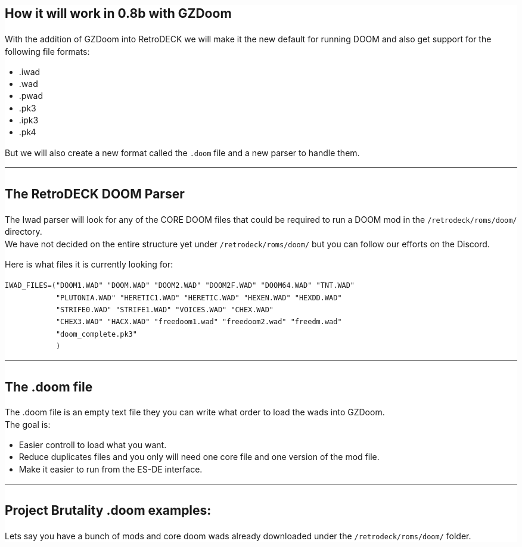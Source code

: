 
## How it will work in 0.8b with GZDoom

With the addition of GZDoom into RetroDECK we will make it the new default for running DOOM and also get support for the following file formats:

- .iwad
- .wad
- .pwad
- .pk3
- .ipk3
- .pk4

But we will also create a new format called the `.doom` file and a new parser to handle them.

---

## The RetroDECK DOOM Parser

The Iwad parser will look for any of the CORE DOOM files that could be required to run a DOOM mod in the `/retrodeck/roms/doom/` directory.<br>
We have not decided on the entire structure yet under `/retrodeck/roms/doom/` but you can follow our efforts on the Discord.


Here is what files it is currently looking for:

```
IWAD_FILES=("DOOM1.WAD" "DOOM.WAD" "DOOM2.WAD" "DOOM2F.WAD" "DOOM64.WAD" "TNT.WAD"
            "PLUTONIA.WAD" "HERETIC1.WAD" "HERETIC.WAD" "HEXEN.WAD" "HEXDD.WAD"
            "STRIFE0.WAD" "STRIFE1.WAD" "VOICES.WAD" "CHEX.WAD"
            "CHEX3.WAD" "HACX.WAD" "freedoom1.wad" "freedoom2.wad" "freedm.wad"
            "doom_complete.pk3"
            )
```

---

## The .doom file

The .doom file is an empty text file they you can write what order to load the wads into GZDoom.<br>
The goal is:

- Easier controll to load what you want.
- Reduce duplicates files and you only will need one core file and one version of the mod file.
- Make it easier to run from the ES-DE interface.

---

## Project Brutality .doom examples:

Lets say you have a bunch of mods and core doom wads already downloaded under the `/retrodeck/roms/doom/` folder.
